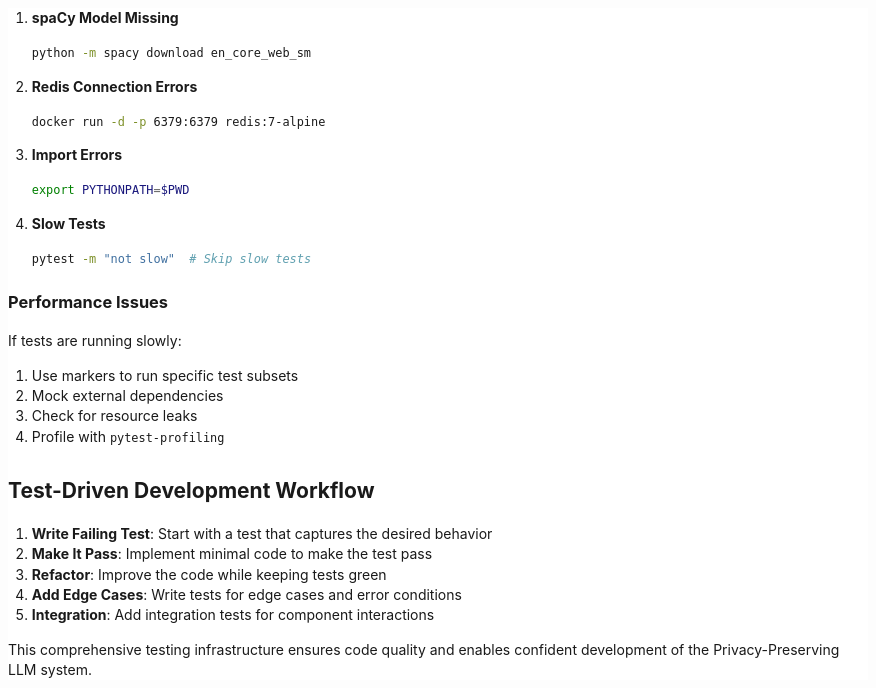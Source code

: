 1. **spaCy Model Missing**
   ```bash
   python -m spacy download en_core_web_sm
   ```

2. **Redis Connection Errors**
   ```bash
   docker run -d -p 6379:6379 redis:7-alpine
   ```

3. **Import Errors**
   ```bash
   export PYTHONPATH=$PWD
   ```

4. **Slow Tests**
   ```bash
   pytest -m "not slow"  # Skip slow tests
   ```

### Performance Issues

If tests are running slowly:
1. Use markers to run specific test subsets
2. Mock external dependencies
3. Check for resource leaks
4. Profile with `pytest-profiling`

## Test-Driven Development Workflow

1. **Write Failing Test**: Start with a test that captures the desired behavior
2. **Make It Pass**: Implement minimal code to make the test pass
3. **Refactor**: Improve the code while keeping tests green
4. **Add Edge Cases**: Write tests for edge cases and error conditions
5. **Integration**: Add integration tests for component interactions

This comprehensive testing infrastructure ensures code quality and enables confident development of the Privacy-Preserving LLM system.